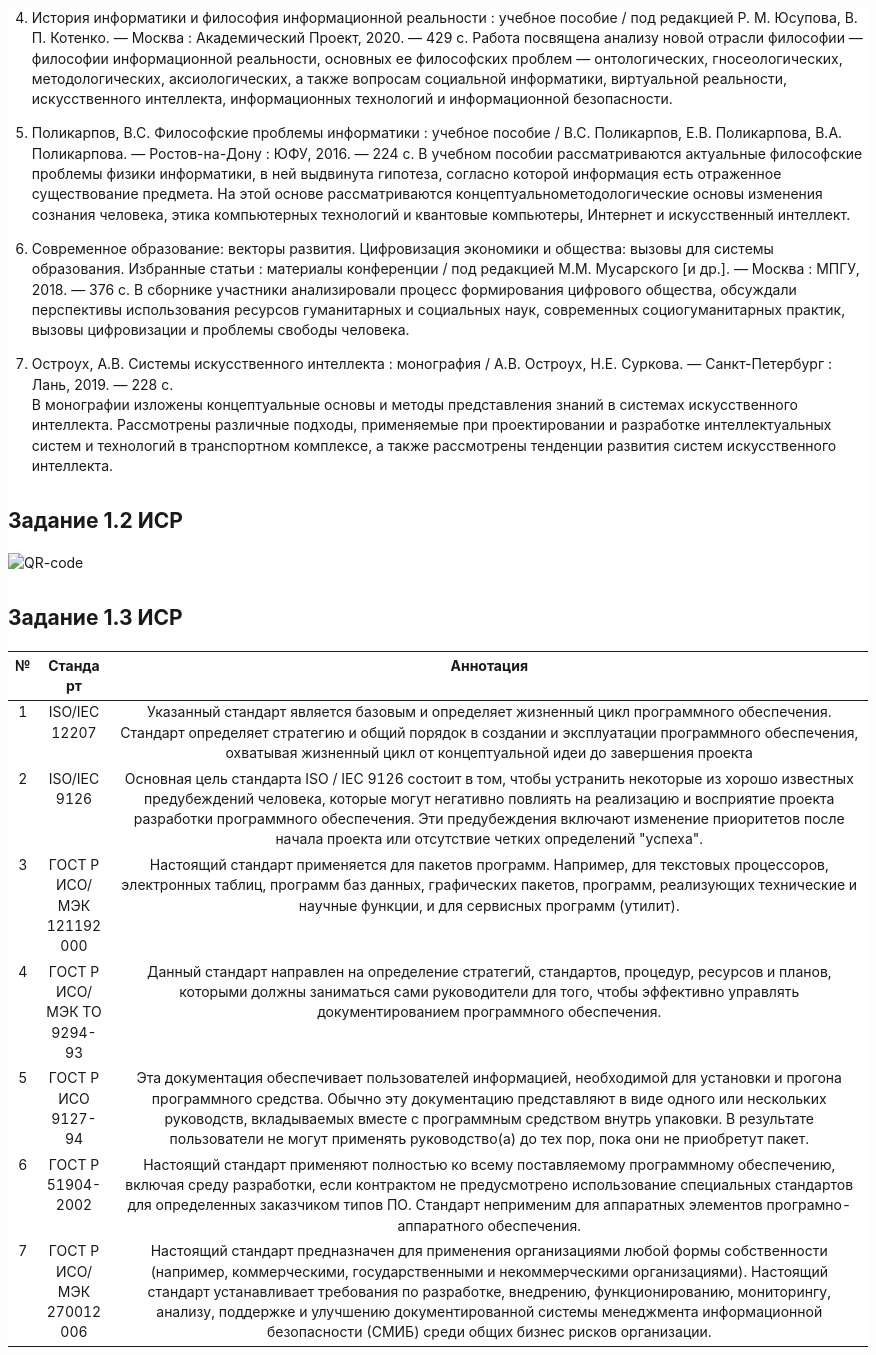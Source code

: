 4) История информатики и философия информационной реальности : учебное пособие / под редакцией Р. М. Юсупова, В. П. Котенко. — Москва : Академический Проект, 2020. — 429 с. 
Работа посвящена анализу новой отрасли философии — философии информационной реальности, основных ее философских проблем — онтологических, гносеологических, методологических, аксиологических, а также вопросам социальной информатики, виртуальной реальности, искусственного интеллекта, информационных технологий и информационной безопасности. 

5) Поликарпов, В.С. Философские проблемы информатики : учебное пособие / В.С. Поликарпов, Е.В. Поликарпова, В.А. Поликарпова. — Ростов-на-Дону : ЮФУ, 2016. — 224 с. 
В учебном пособии рассматриваются актуальные философские проблемы физики информатики, в ней выдвинута гипотеза, согласно которой информация есть отраженное существование предмета. На этой основе рассматриваются концептуальнометодологические основы изменения сознания человека, этика компьютерных технологий и квантовые компьютеры, Интернет и искусственный интеллект. 

6) Современное образование: векторы развития. Цифровизация экономики и общества: вызовы для системы образования. Избранные статьи : материалы конференции / под редакцией М.М. Мусарского [и др.]. — Москва : МПГУ, 2018. — 376 с. 
В сборнике участники анализировали процесс формирования цифрового общества, обсуждали перспективы использования ресурсов гуманитарных и социальных наук, 
современных социогуманитарных практик, вызовы цифровизации и проблемы свободы человека. 

7) Остроух, А.В. Системы искусственного интеллекта : монография / А.В. Остроух, Н.Е. Суркова. — Санкт-Петербург : Лань, 2019. — 228 с.  
В монографии изложены концептуальные основы и методы представления знаний в системах искусственного интеллекта. Рассмотрены различные подходы, применяемые при проектировании и разработке интеллектуальных систем и технологий в транспортном комплексе, а также рассмотрены тенденции развития систем искусственного интеллекта. 

## <a name="link2">Задание 1.2 ИСР</a>
![QR-code](https://git.herzen.spb.ru/190500/practice.ivanovivan/blob/master/Practice/ИСР_1.2.gif)

## <a name="link3">Задание 1.3 ИСР</a>
№|Стандарт|Аннотация
:-:|:--:|:-:
1|ISO/IEC 12207|Указанный стандарт является базовым и определяет жизненный цикл программного обеспечения. Стандарт определяет стратегию и общий порядок в создании и эксплуатации программного обеспечения, охватывая жизненный цикл от концептуальной идеи до завершения проекта
2|ISO/IEC 9126|Основная цель стандарта ISO / IEC 9126 состоит в том, чтобы устранить некоторые из хорошо известных предубеждений человека, которые могут негативно повлиять на реализацию и восприятие проекта разработки программного обеспечения. Эти предубеждения включают изменение приоритетов после начала проекта или отсутствие четких определений "успеха".
3|ГОСТ Р ИСО/МЭК 121192000|Настоящий стандарт применяется для пакетов программ. Например, для текстовых процессоров, электронных таблиц, программ баз данных, графических пакетов, программ, реализующих технические и научные функции, и для сервисных программ (утилит).
4|ГОСТ Р ИСО/МЭК ТО 9294-93|Данный стандарт направлен на определение стратегий, стандартов, процедур, ресурсов и планов, которыми должны заниматься сами руководители для того, чтобы эффективно управлять документированием программного обеспечения.
5|ГОСТ Р ИСО 9127-94|Эта документация обеспечивает пользователей информацией, необходимой для установки и прогона программного средства. Обычно эту документацию представляют в виде одного или нескольких руководств, вкладываемых вместе с программным средством внутрь упаковки. В результате пользователи не могут применять руководство(а) до тех пор, пока они не приобретут пакет.
6|ГОСТ Р 51904-2002|Настоящий стандарт применяют полностью ко всему поставляемому программному обеспечению, включая среду разработки, если контрактом не предусмотрено использование специальных стандартов для определенных заказчиком типов ПО. Стандарт неприменим для аппаратных элементов програмно-аппаратного обеспечения.
7|ГОСТ Р ИСО/МЭК 270012006|Настоящий стандарт предназначен для применения организациями любой формы собственности (например, коммерческими, государственными и некоммерческими организациями). Настоящий стандарт устанавливает требования по разработке, внедрению, функционированию, мониторингу, анализу, поддержке и улучшению документированной системы менеджмента информационной безопасности (СМИБ) среди общих бизнес рисков организации.
